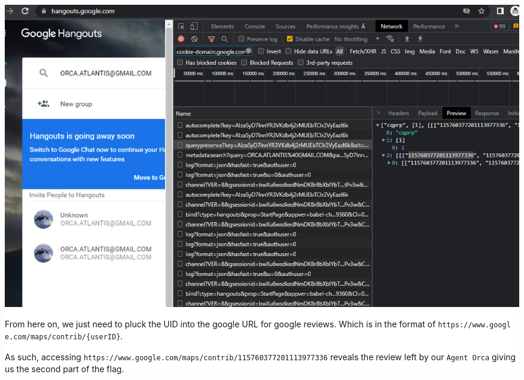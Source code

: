 ![](images/Pasted%20image%2020220618151023.png)

From here on, we just need to pluck the UID into the google URL for google reviews. Which is in the format of `https://www.google.com/maps/contrib/{userID}`.

As such, accessing `https://www.google.com/maps/contrib/115760377201113977336` reveals the review left by our `Agent Orca` giving us the second part of the flag.
